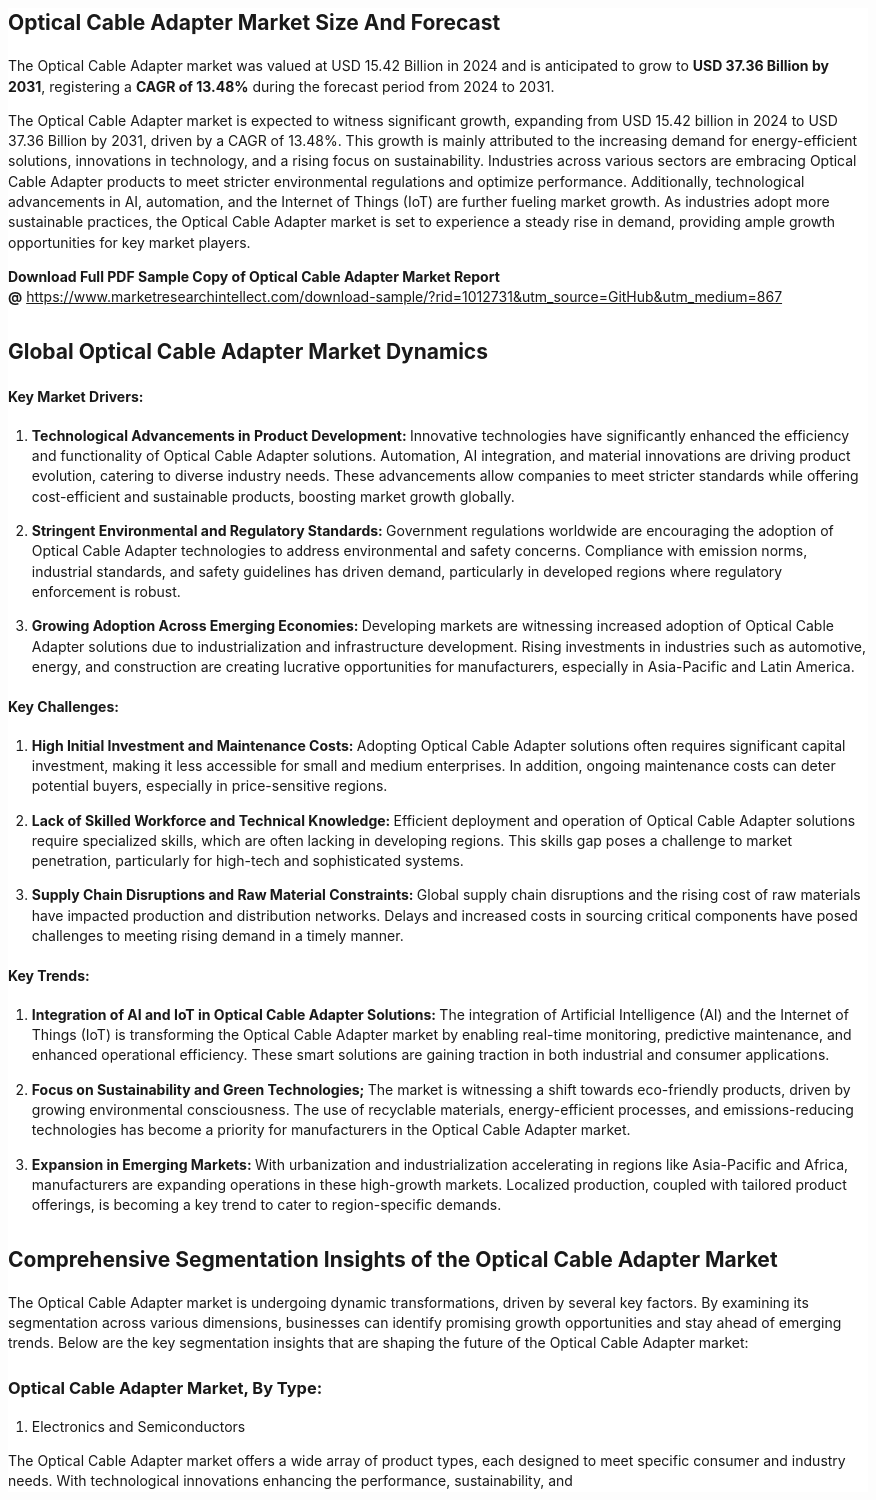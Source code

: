 <h2>Optical Cable Adapter Market Size And Forecast</h2><p>The Optical Cable Adapter market was valued at USD 15.42 Billion in 2024 and is anticipated to grow to <strong>USD 37.36 Billion by 2031</strong>, registering a <strong>CAGR of 13.48%</strong> during the forecast period from 2024 to 2031.</p><p>The Optical Cable Adapter market is expected to witness significant growth, expanding from USD 15.42 billion in 2024 to USD 37.36 Billion by 2031, driven by a CAGR of 13.48%. This growth is mainly attributed to the increasing demand for energy-efficient solutions, innovations in technology, and a rising focus on sustainability. Industries across various sectors are embracing Optical Cable Adapter products to meet stricter environmental regulations and optimize performance. Additionally, technological advancements in AI, automation, and the Internet of Things (IoT) are further fueling market growth. As industries adopt more sustainable practices, the Optical Cable Adapter market is set to experience a steady rise in demand, providing ample growth opportunities for key market players.</p><p><strong>Download Full PDF Sample Copy of Optical Cable Adapter Market Report @</strong>&nbsp;<a href="https://www.marketresearchintellect.com/download-sample/?rid=1012731&amp;utm_source=GitHub&amp;utm_medium=867">https://www.marketresearchintellect.com/download-sample/?rid=1012731&amp;utm_source=GitHub&amp;utm_medium=867</a></p><h2>Global Optical Cable Adapter Market Dynamics</h2><h4><strong>Key Market Drivers:</strong></h4><ol><li><p><strong>Technological Advancements in Product Development:&nbsp;</strong>Innovative technologies have significantly enhanced the efficiency and functionality of Optical Cable Adapter solutions. Automation, AI integration, and material innovations are driving product evolution, catering to diverse industry needs. These advancements allow companies to meet stricter standards while offering cost-efficient and sustainable products, boosting market growth globally.</p></li><li><p><strong>Stringent Environmental and Regulatory Standards:&nbsp;</strong>Government regulations worldwide are encouraging the adoption of Optical Cable Adapter technologies to address environmental and safety concerns. Compliance with emission norms, industrial standards, and safety guidelines has driven demand, particularly in developed regions where regulatory enforcement is robust.</p></li><li><p><strong>Growing Adoption Across Emerging Economies:&nbsp;</strong>Developing markets are witnessing increased adoption of Optical Cable Adapter solutions due to industrialization and infrastructure development. Rising investments in industries such as automotive, energy, and construction are creating lucrative opportunities for manufacturers, especially in Asia-Pacific and Latin America.</p></li></ol><h4><strong>Key Challenges:</strong></h4><ol><li><p><strong>High Initial Investment and Maintenance Costs:&nbsp;</strong>Adopting Optical Cable Adapter solutions often requires significant capital investment, making it less accessible for small and medium enterprises. In addition, ongoing maintenance costs can deter potential buyers, especially in price-sensitive regions.</p></li><li><p><strong>Lack of Skilled Workforce and Technical Knowledge:&nbsp;</strong>Efficient deployment and operation of Optical Cable Adapter solutions require specialized skills, which are often lacking in developing regions. This skills gap poses a challenge to market penetration, particularly for high-tech and sophisticated systems.</p></li><li><p><strong>Supply Chain Disruptions and Raw Material Constraints:&nbsp;</strong>Global supply chain disruptions and the rising cost of raw materials have impacted production and distribution networks. Delays and increased costs in sourcing critical components have posed challenges to meeting rising demand in a timely manner.</p></li></ol><h4><strong>Key Trends:</strong></h4><ol><li><p><strong>Integration of AI and IoT in Optical Cable Adapter Solutions:&nbsp;</strong>The integration of Artificial Intelligence (AI) and the Internet of Things (IoT) is transforming the Optical Cable Adapter market by enabling real-time monitoring, predictive maintenance, and enhanced operational efficiency. These smart solutions are gaining traction in both industrial and consumer applications.</p></li><li><p><strong>Focus on Sustainability and Green Technologies;&nbsp;</strong>The market is witnessing a shift towards eco-friendly products, driven by growing environmental consciousness. The use of recyclable materials, energy-efficient processes, and emissions-reducing technologies has become a priority for manufacturers in the Optical Cable Adapter market.</p></li><li><p><strong>Expansion in Emerging Markets:&nbsp;</strong>With urbanization and industrialization accelerating in regions like Asia-Pacific and Africa, manufacturers are expanding operations in these high-growth markets. Localized production, coupled with tailored product offerings, is becoming a key trend to cater to region-specific demands.</p></li></ol><div class="article-main__content" data-test-id="publishing-text-block"><h2>Comprehensive Segmentation Insights of the Optical Cable Adapter Market</h2><p>The Optical Cable Adapter market is undergoing dynamic transformations, driven by several key factors. By examining its segmentation across various dimensions, businesses can identify promising growth opportunities and stay ahead of emerging trends. Below are the key segmentation insights that are shaping the future of the Optical Cable Adapter market:</p><h3><strong>Optical Cable Adapter Market, By Type:<br /></strong></h3><ol><li>Electronics and Semiconductors</li></ol><p>The Optical Cable Adapter market offers a wide array of product types, each designed to meet specific consumer and industry needs. With technological innovations enhancing the performance, sustainability, and